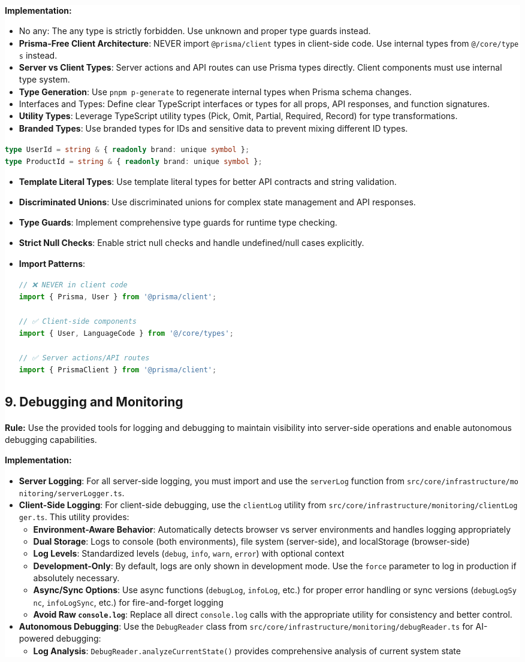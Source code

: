 **Implementation:**

- No any: The any type is strictly forbidden. Use unknown and proper type guards instead.
- **Prisma-Free Client Architecture**: NEVER import `@prisma/client` types in client-side code. Use internal types from `@/core/types` instead.
- **Server vs Client Types**: Server actions and API routes can use Prisma types directly. Client components must use internal type system.
- **Type Generation**: Use `pnpm p-generate` to regenerate internal types when Prisma schema changes.
- Interfaces and Types: Define clear TypeScript interfaces or types for all props, API responses, and function signatures.
- **Utility Types**: Leverage TypeScript utility types (Pick, Omit, Partial, Required, Record) for type transformations.
- **Branded Types**: Use branded types for IDs and sensitive data to prevent mixing different ID types.

```typescript
type UserId = string & { readonly brand: unique symbol };
type ProductId = string & { readonly brand: unique symbol };
```

- **Template Literal Types**: Use template literal types for better API contracts and string validation.
- **Discriminated Unions**: Use discriminated unions for complex state management and API responses.
- **Type Guards**: Implement comprehensive type guards for runtime type checking.
- **Strict Null Checks**: Enable strict null checks and handle undefined/null cases explicitly.
- **Import Patterns**:

  ```typescript
  // ❌ NEVER in client code
  import { Prisma, User } from '@prisma/client';

  // ✅ Client-side components
  import { User, LanguageCode } from '@/core/types';

  // ✅ Server actions/API routes
  import { PrismaClient } from '@prisma/client';
  ```

## 9. Debugging and Monitoring

**Rule:** Use the provided tools for logging and debugging to maintain visibility into server-side operations and enable autonomous debugging capabilities.

**Implementation:**

- **Server Logging**: For all server-side logging, you must import and use the `serverLog` function from `src/core/infrastructure/monitoring/serverLogger.ts`.
- **Client-Side Logging**: For client-side debugging, use the `clientLog` utility from `src/core/infrastructure/monitoring/clientLogger.ts`. This utility provides:
  - **Environment-Aware Behavior**: Automatically detects browser vs server environments and handles logging appropriately
  - **Dual Storage**: Logs to console (both environments), file system (server-side), and localStorage (browser-side)
  - **Log Levels**: Standardized levels (`debug`, `info`, `warn`, `error`) with optional context
  - **Development-Only**: By default, logs are only shown in development mode. Use the `force` parameter to log in production if absolutely necessary.
  - **Async/Sync Options**: Use async functions (`debugLog`, `infoLog`, etc.) for proper error handling or sync versions (`debugLogSync`, `infoLogSync`, etc.) for fire-and-forget logging
  - **Avoid Raw `console.log`**: Replace all direct `console.log` calls with the appropriate utility for consistency and better control.
- **Autonomous Debugging**: Use the `DebugReader` class from `src/core/infrastructure/monitoring/debugReader.ts` for AI-powered debugging:
  - **Log Analysis**: `DebugReader.analyzeCurrentState()` provides comprehensive analysis of current system state